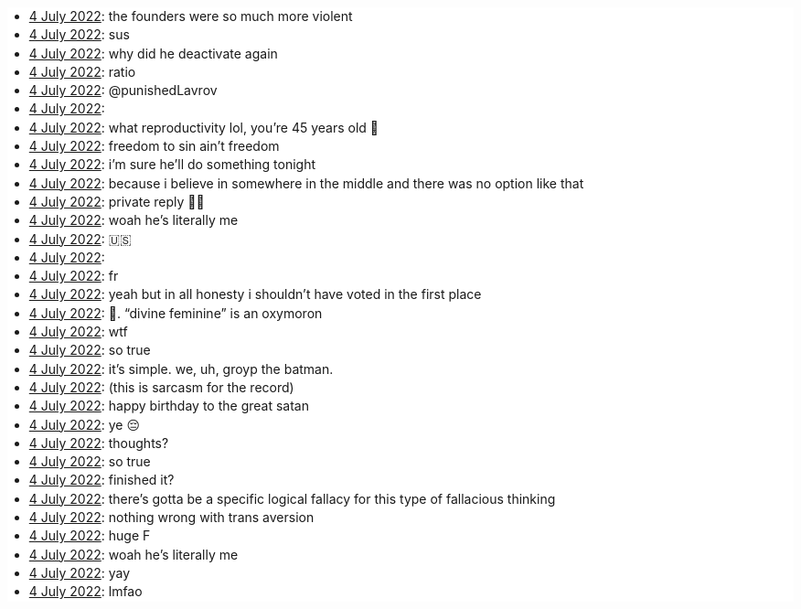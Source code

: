 * [ 4 July 2022](https://web.archive.org/web/20220704172907/https://twitter.com/kxaxnxexr/status/1544009787406524418): the founders were so much more violent 
* [ 4 July 2022](https://web.archive.org/web/20220704172241/https://twitter.com/kxaxnxexr/status/1544008567463858176): sus 
* [ 4 July 2022](https://web.archive.org/web/20220704171334/https://twitter.com/kxaxnxexr/status/1544006292104167429): why did he deactivate again 
* [ 4 July 2022](https://web.archive.org/web/20220704172241/https://twitter.com/kxaxnxexr/status/1544008567463858176): ratio 
* [ 4 July 2022](https://web.archive.org/web/20220704163541/https://twitter.com/kxaxnxexr/status/1543996535091904515): @punishedLavrov 
* [ 4 July 2022](https://web.archive.org/web/20220704163541/https://twitter.com/kxaxnxexr/status/1543996535091904515):  
* [ 4 July 2022](https://web.archive.org/web/20220704161941/https://twitter.com/kxaxnxexr/status/1543992841076097024): what reproductivity lol, you’re 45 years old 🪹 
* [ 4 July 2022](https://web.archive.org/web/20220704185923/https://twitter.com/kxaxnxexr/status/1544032684816666627): freedom to sin ain’t freedom 
* [ 4 July 2022](https://web.archive.org/web/20220704130008/https://twitter.com/kxaxnxexr/status/1543942548095660032): i’m sure he’ll do something tonight 
* [ 4 July 2022](https://web.archive.org/web/20220704123641/https://twitter.com/kxaxnxexr/status/1543936647368155137): because i believe in somewhere in the middle and there was no option like that 
* [ 4 July 2022](https://web.archive.org/web/20220704123113/https://twitter.com/kxaxnxexr/status/1543935156435787777): private reply 👎🏻 
* [ 4 July 2022](https://web.archive.org/web/20220704123113/https://twitter.com/kxaxnxexr/status/1543935156435787777): woah he’s literally me 
* [ 4 July 2022](https://web.archive.org/web/20220704130008/https://twitter.com/kxaxnxexr/status/1543942548095660032): 🇺🇸 
* [ 4 July 2022](https://web.archive.org/web/20220704085548/https://twitter.com/kxaxnxexr/status/1543880946247680000):  
* [ 4 July 2022](https://web.archive.org/web/20220704085246/https://twitter.com/kxaxnxexr/status/1543880217038569473): fr 
* [ 4 July 2022](https://web.archive.org/web/20220704123641/https://twitter.com/kxaxnxexr/status/1543936647368155137): yeah but in all honesty i shouldn’t have voted in the first place 
* [ 4 July 2022](https://web.archive.org/web/20220704075306/https://twitter.com/kxaxnxexr/status/1543865386751369216): 🤮. “divine feminine” is an oxymoron 
* [ 4 July 2022](https://web.archive.org/web/20220704061733/https://twitter.com/kxaxnxexr/status/1543840736973660160): wtf 
* [ 4 July 2022](https://web.archive.org/web/20220704060035/https://twitter.com/kxaxnxexr/status/1543837060695564290): so true 
* [ 4 July 2022](https://web.archive.org/web/20220704054847/https://twitter.com/kxaxnxexr/status/1543833755407761408): it’s simple. we, uh, groyp the batman. 
* [ 4 July 2022](https://web.archive.org/web/20220704053533/https://twitter.com/kxaxnxexr/status/1543830780769599488): (this is sarcasm for the record) 
* [ 4 July 2022](https://web.archive.org/web/20220704053533/https://twitter.com/kxaxnxexr/status/1543830780769599488): happy birthday to the great satan 
* [ 4 July 2022](https://web.archive.org/web/20220704044011/https://twitter.com/kxaxnxexr/status/1543816763418316801): ye 😔 
* [ 4 July 2022](https://web.archive.org/web/20220704044011/https://twitter.com/kxaxnxexr/status/1543816763418316801): thoughts? 
* [ 4 July 2022](https://web.archive.org/web/20220704043800/https://twitter.com/kxaxnxexr/status/1543815505475211265): so true 
* [ 4 July 2022](https://web.archive.org/web/20220704042335/https://twitter.com/kxaxnxexr/status/1543812500981956608): finished it? 
* [ 4 July 2022](https://web.archive.org/web/20220704040906/https://twitter.com/kxaxnxexr/status/1543808670013734912): there’s gotta be a specific logical fallacy for this type of fallacious thinking 
* [ 4 July 2022](https://web.archive.org/web/20220704040109/https://twitter.com/kxaxnxexr/status/1543806891360387072): nothing wrong with trans aversion 
* [ 4 July 2022](https://web.archive.org/web/20220704032113/https://twitter.com/kxaxnxexr/status/1543796699537317888): huge F 
* [ 4 July 2022](https://web.archive.org/web/20220704025020/https://twitter.com/kxaxnxexr/status/1543789110061572096): woah he’s literally me 
* [ 4 July 2022](https://web.archive.org/web/20220704024418/https://twitter.com/kxaxnxexr/status/1543787317667811333): yay 
* [ 4 July 2022](https://web.archive.org/web/20220704024156/https://twitter.com/kxaxnxexr/status/1543786893309001728): lmfao 
